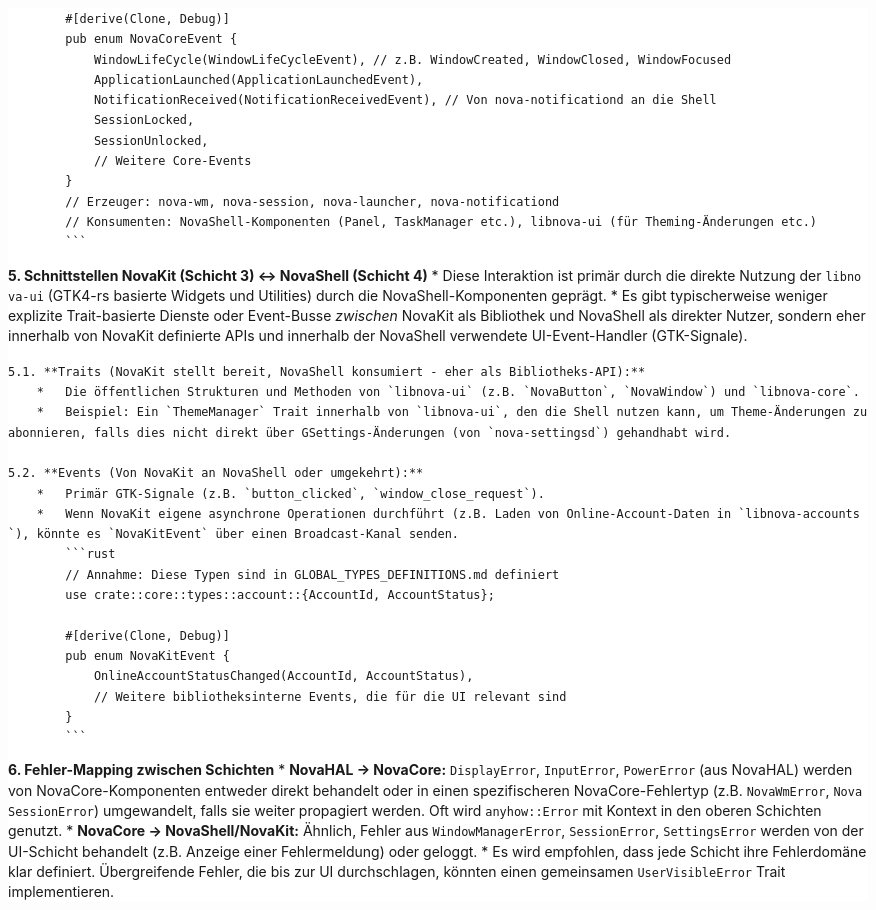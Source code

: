             #[derive(Clone, Debug)]
            pub enum NovaCoreEvent {
                WindowLifeCycle(WindowLifeCycleEvent), // z.B. WindowCreated, WindowClosed, WindowFocused
                ApplicationLaunched(ApplicationLaunchedEvent),
                NotificationReceived(NotificationReceivedEvent), // Von nova-notificationd an die Shell
                SessionLocked,
                SessionUnlocked,
                // Weitere Core-Events
            }
            // Erzeuger: nova-wm, nova-session, nova-launcher, nova-notificationd
            // Konsumenten: NovaShell-Komponenten (Panel, TaskManager etc.), libnova-ui (für Theming-Änderungen etc.)
            ```

**5. Schnittstellen NovaKit (Schicht 3) <-> NovaShell (Schicht 4)**
    *   Diese Interaktion ist primär durch die direkte Nutzung der `libnova-ui` (GTK4-rs basierte Widgets und Utilities) durch die NovaShell-Komponenten geprägt.
    *   Es gibt typischerweise weniger explizite Trait-basierte Dienste oder Event-Busse *zwischen* NovaKit als Bibliothek und NovaShell als direkter Nutzer, sondern eher innerhalb von NovaKit definierte APIs und innerhalb der NovaShell verwendete UI-Event-Handler (GTK-Signale).

    5.1. **Traits (NovaKit stellt bereit, NovaShell konsumiert - eher als Bibliotheks-API):**
        *   Die öffentlichen Strukturen und Methoden von `libnova-ui` (z.B. `NovaButton`, `NovaWindow`) und `libnova-core`.
        *   Beispiel: Ein `ThemeManager` Trait innerhalb von `libnova-ui`, den die Shell nutzen kann, um Theme-Änderungen zu abonnieren, falls dies nicht direkt über GSettings-Änderungen (von `nova-settingsd`) gehandhabt wird.

    5.2. **Events (Von NovaKit an NovaShell oder umgekehrt):**
        *   Primär GTK-Signale (z.B. `button_clicked`, `window_close_request`).
        *   Wenn NovaKit eigene asynchrone Operationen durchführt (z.B. Laden von Online-Account-Daten in `libnova-accounts`), könnte es `NovaKitEvent` über einen Broadcast-Kanal senden.
            ```rust
            // Annahme: Diese Typen sind in GLOBAL_TYPES_DEFINITIONS.md definiert
            use crate::core::types::account::{AccountId, AccountStatus}; 

            #[derive(Clone, Debug)]
            pub enum NovaKitEvent {
                OnlineAccountStatusChanged(AccountId, AccountStatus),
                // Weitere bibliotheksinterne Events, die für die UI relevant sind
            }
            ```

**6. Fehler-Mapping zwischen Schichten**
    *   **NovaHAL -> NovaCore:** `DisplayError`, `InputError`, `PowerError` (aus NovaHAL) werden von NovaCore-Komponenten entweder direkt behandelt oder in einen spezifischeren NovaCore-Fehlertyp (z.B. `NovaWmError`, `NovaSessionError`) umgewandelt, falls sie weiter propagiert werden. Oft wird `anyhow::Error` mit Kontext in den oberen Schichten genutzt.
    *   **NovaCore -> NovaShell/NovaKit:** Ähnlich, Fehler aus `WindowManagerError`, `SessionError`, `SettingsError` werden von der UI-Schicht behandelt (z.B. Anzeige einer Fehlermeldung) oder geloggt.
    *   Es wird empfohlen, dass jede Schicht ihre Fehlerdomäne klar definiert. Übergreifende Fehler, die bis zur UI durchschlagen, könnten einen gemeinsamen `UserVisibleError` Trait implementieren.
